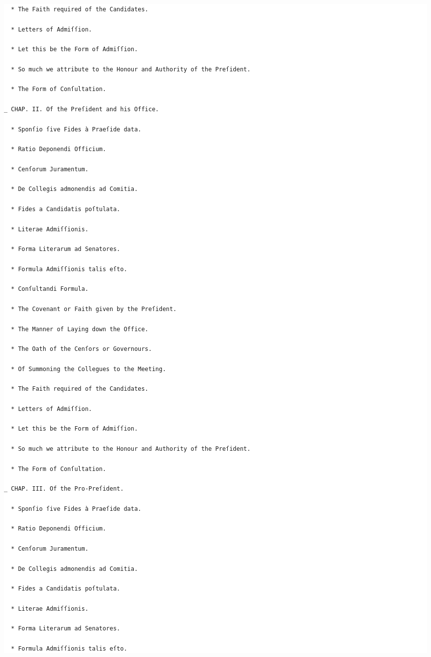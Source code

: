       * The Faith required of the Candidates.

      * Letters of Admiſſion.

      * Let this be the Form of Admiſſion.

      * So much we attribute to the Honour and Authority of the Preſident.

      * The Form of Conſultation.

    _ CHAP. II. Of the Preſident and his Office.

      * Sponſio ſive Fides à Praeſide data.

      * Ratio Deponendi Officium.

      * Cenſorum Juramentum.

      * De Collegis admonendis ad Comitia.

      * Fides a Candidatis poſtulata.

      * Literae Admiſſionis.

      * Forma Literarum ad Senatores.

      * Formula Admiſſionis talis eſto.

      * Conſultandi Formula.

      * The Covenant or Faith given by the Preſident.

      * The Manner of Laying down the Office.

      * The Oath of the Cenſors or Governours.

      * Of Summoning the Collegues to the Meeting.

      * The Faith required of the Candidates.

      * Letters of Admiſſion.

      * Let this be the Form of Admiſſion.

      * So much we attribute to the Honour and Authority of the Preſident.

      * The Form of Conſultation.

    _ CHAP. III. Of the Pro-Preſident.

      * Sponſio ſive Fides à Praeſide data.

      * Ratio Deponendi Officium.

      * Cenſorum Juramentum.

      * De Collegis admonendis ad Comitia.

      * Fides a Candidatis poſtulata.

      * Literae Admiſſionis.

      * Forma Literarum ad Senatores.

      * Formula Admiſſionis talis eſto.
